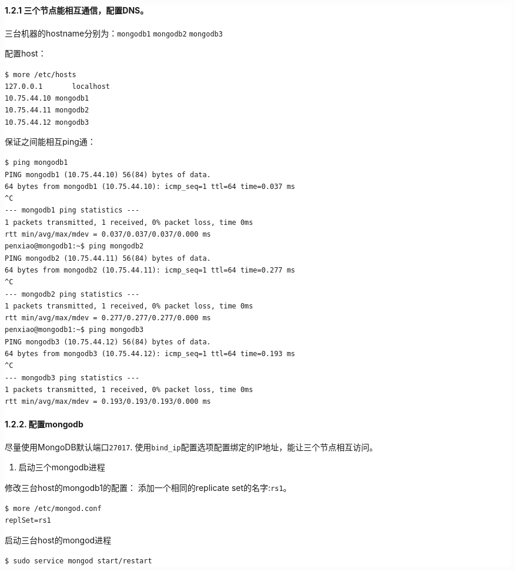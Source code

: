 #### 1.2.1 三个节点能相互通信，配置DNS。

三台机器的hostname分别为：`mongodb1` `mongodb2` `mongodb3`

配置host：
```
$ more /etc/hosts
127.0.0.1       localhost
10.75.44.10 mongodb1
10.75.44.11 mongodb2
10.75.44.12 mongodb3
```

保证之间能相互ping通：
```
$ ping mongodb1
PING mongodb1 (10.75.44.10) 56(84) bytes of data.
64 bytes from mongodb1 (10.75.44.10): icmp_seq=1 ttl=64 time=0.037 ms
^C
--- mongodb1 ping statistics ---
1 packets transmitted, 1 received, 0% packet loss, time 0ms
rtt min/avg/max/mdev = 0.037/0.037/0.037/0.000 ms
penxiao@mongodb1:~$ ping mongodb2
PING mongodb2 (10.75.44.11) 56(84) bytes of data.
64 bytes from mongodb2 (10.75.44.11): icmp_seq=1 ttl=64 time=0.277 ms
^C
--- mongodb2 ping statistics ---
1 packets transmitted, 1 received, 0% packet loss, time 0ms
rtt min/avg/max/mdev = 0.277/0.277/0.277/0.000 ms
penxiao@mongodb1:~$ ping mongodb3
PING mongodb3 (10.75.44.12) 56(84) bytes of data.
64 bytes from mongodb3 (10.75.44.12): icmp_seq=1 ttl=64 time=0.193 ms
^C
--- mongodb3 ping statistics ---
1 packets transmitted, 1 received, 0% packet loss, time 0ms
rtt min/avg/max/mdev = 0.193/0.193/0.193/0.000 ms
```

#### 1.2.2. 配置mongodb

尽量使用MongoDB默认端口`27017`. 使用`bind_ip`配置选项配置绑定的IP地址，能让三个节点相互访问。


1) 启动三个mongodb进程

修改三台host的mongodb1的配置： 添加一个相同的replicate set的名字:`rs1`。
```
$ more /etc/mongod.conf
replSet=rs1
```

启动三台host的mongod进程

```
$ sudo service mongod start/restart
```
